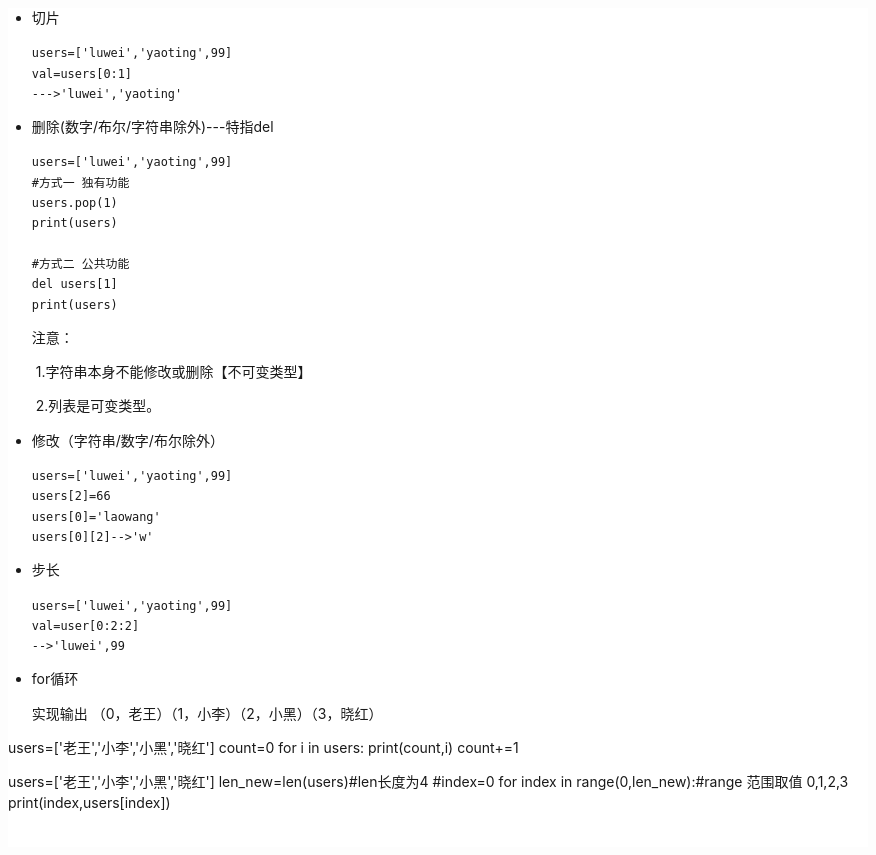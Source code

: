 - 切片

  ```
  users=['luwei','yaoting',99]
  val=users[0:1]
  --->'luwei','yaoting'
  ```

- 删除(数字/布尔/字符串除外)---特指del

  ```
  users=['luwei','yaoting',99]
  #方式一 独有功能
  users.pop(1)
  print(users)
  
  #方式二 公共功能
  del users[1]
  print(users)
  ```

  注意：

  ​		1.字符串本身不能修改或删除【不可变类型】

  ​		2.列表是可变类型。

- 修改（字符串/数字/布尔除外）

  ```
  users=['luwei','yaoting',99]
  users[2]=66
  users[0]='laowang'
  users[0][2]-->'w'
  ```

- 步长

  ```
  users=['luwei','yaoting',99]
  val=user[0:2:2]
  -->'luwei',99
  ```

- for循环

  实现输出 （0，老王）（1，小李）（2，小黑）（3，晓红）
  
  ```
users=['老王','小李','小黑','晓红']
  count=0
  for i in users:
      print(count,i)
      count+=1
  ```
  
  ```
  users=['老王','小李','小黑','晓红']
  len_new=len(users)#len长度为4
  #index=0
  for index in range(0,len_new):#range 范围取值 0,1,2,3
      print(index,users[index])
  ```
  